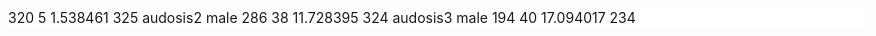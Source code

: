 </td>
<td style="text-align:right;">
320
</td>
<td style="text-align:right;">
5
</td>
<td style="text-align:right;">
1.538461
</td>
<td style="text-align:right;">
325
</td>
</tr>
<tr>
<td style="text-align:left;font-weight: bold;">
audosis2
</td>
<td style="text-align:left;">
male
</td>
<td style="text-align:right;">
286
</td>
<td style="text-align:right;">
38
</td>
<td style="text-align:right;">
11.728395
</td>
<td style="text-align:right;">
324
</td>
</tr>
<tr>
<td style="text-align:left;font-weight: bold;">
audosis3
</td>
<td style="text-align:left;">
male
</td>
<td style="text-align:right;">
194
</td>
<td style="text-align:right;">
40
</td>
<td style="text-align:right;">
17.094017
</td>
<td style="text-align:right;">
234
</td>
</tr>
</tbody>
</table>
